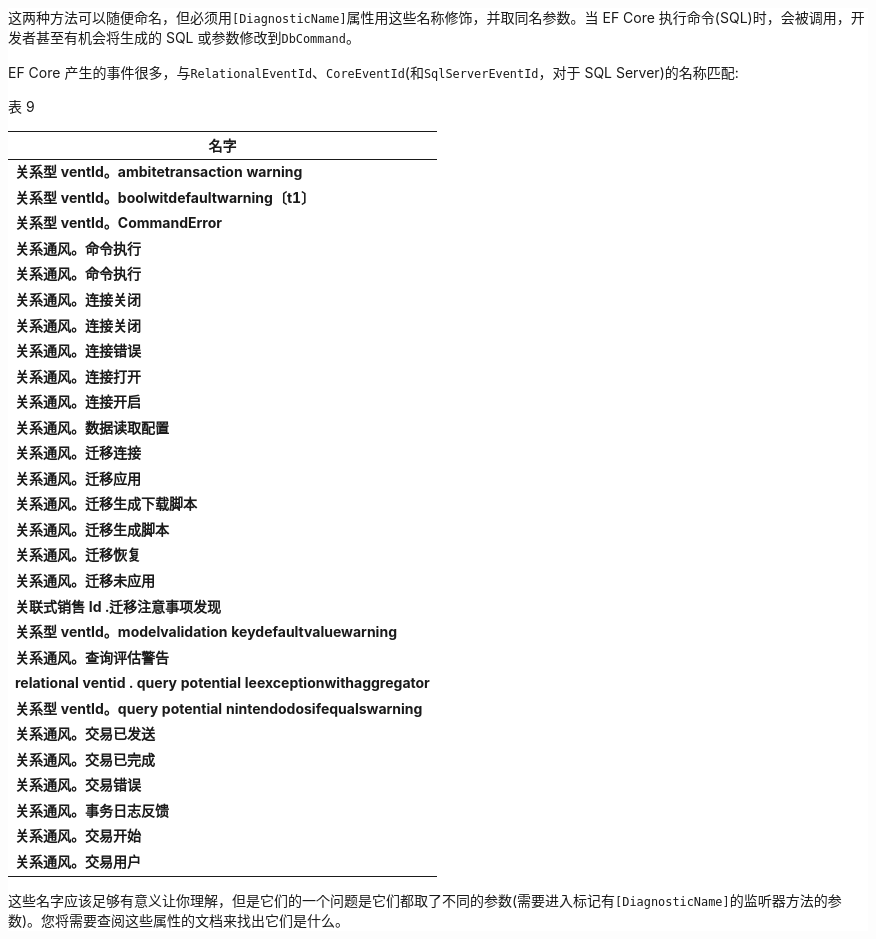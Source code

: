 ```cs
```

这两种方法可以随便命名，但必须用`[DiagnosticName]`属性用这些名称修饰，并取同名参数。当 EF Core 执行命令(SQL)时，会被调用，开发者甚至有机会将生成的 SQL 或参数修改到`DbCommand`。

EF Core 产生的事件很多，与`RelationalEventId`、`CoreEventId`(和`SqlServerEventId`，对于 SQL Server)的名称匹配:

表 9

| 名字 |
| --- |
| **关系型 ventId。ambitetransaction warning** |
| **关系型 ventId。boolwitdefaultwarning〔t1〕** |
| **关系型 ventId。CommandError** |
| **关系通风。命令执行** |
| **关系通风。命令执行** |
| **关系通风。连接关闭** |
| **关系通风。连接关闭** |
| **关系通风。连接错误** |
| **关系通风。连接打开** |
| **关系通风。连接开启** |
| **关系通风。数据读取配置** |
| **关系通风。迁移连接** |
| **关系通风。迁移应用** |
| **关系通风。迁移生成下载脚本** |
| **关系通风。迁移生成脚本** |
| **关系通风。迁移恢复** |
| **关系通风。迁移未应用** |
| **关联式销售 Id .迁移注意事项发现** |
| **关系型 ventId。modelvalidation keydefaultvaluewarning** |
| **关系通风。查询评估警告** |
| **relational ventid . query potential leexceptionwithaggregator** |
| **关系型 ventId。query potential nintendodosifequalswarning** |
| **关系通风。交易已发送** |
| **关系通风。交易已完成** |
| **关系通风。交易错误** |
| **关系通风。事务日志反馈** |
| **关系通风。交易开始** |
| **关系通风。交易用户** |

这些名字应该足够有意义让你理解，但是它们的一个问题是它们都取了不同的参数(需要进入标记有`[DiagnosticName]`的监听器方法的参数)。您将需要查阅这些属性的文档来找出它们是什么。